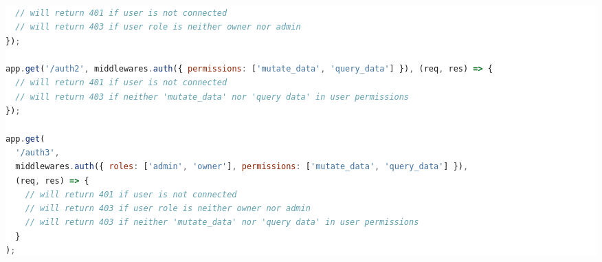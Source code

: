 ```javascript
  // will return 401 if user is not connected
  // will return 403 if user role is neither owner nor admin
});

app.get('/auth2', middlewares.auth({ permissions: ['mutate_data', 'query_data'] }), (req, res) => {
  // will return 401 if user is not connected
  // will return 403 if neither 'mutate_data' nor 'query data' in user permissions
});

app.get(
  '/auth3',
  middlewares.auth({ roles: ['admin', 'owner'], permissions: ['mutate_data', 'query_data'] }),
  (req, res) => {
    // will return 401 if user is not connected
    // will return 403 if user role is neither owner nor admin
    // will return 403 if neither 'mutate_data' nor 'query data' in user permissions
  }
);
```
